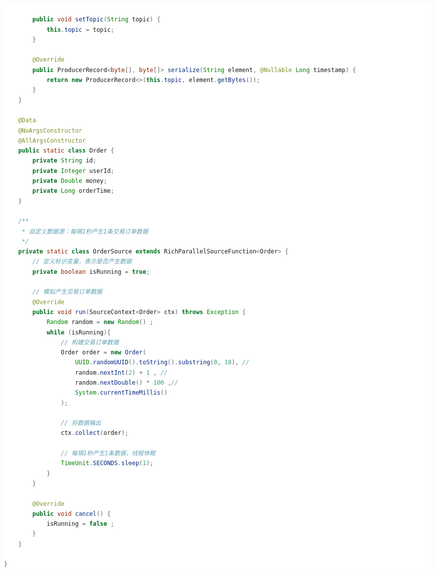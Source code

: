 ```Java

		public void setTopic(String topic) {
			this.topic = topic;
		}

		@Override
		public ProducerRecord<byte[], byte[]> serialize(String element, @Nullable Long timestamp) {
			return new ProducerRecord<>(this.topic, element.getBytes());
		}
	}

	@Data
	@NoArgsConstructor
	@AllArgsConstructor
	public static class Order {
		private String id;
		private Integer userId;
		private Double money;
		private Long orderTime;
	}

	/**
	 * 自定义数据源：每隔1秒产生1条交易订单数据
	 */
	private static class OrderSource extends RichParallelSourceFunction<Order> {
		// 定义标识变量，表示是否产生数据
		private boolean isRunning = true;

		// 模拟产生交易订单数据
		@Override
		public void run(SourceContext<Order> ctx) throws Exception {
			Random random = new Random() ;
			while (isRunning){
				// 构建交易订单数据
				Order order = new Order(
					UUID.randomUUID().toString().substring(0, 18), //
					random.nextInt(2) + 1 , //
					random.nextDouble() * 100 ,//
					System.currentTimeMillis()
				);

				// 将数据输出
				ctx.collect(order);

				// 每隔1秒产生1条数据，线程休眠
				TimeUnit.SECONDS.sleep(1);
			}
		}

		@Override
		public void cancel() {
			isRunning = false ;
		}
	}

}
```
